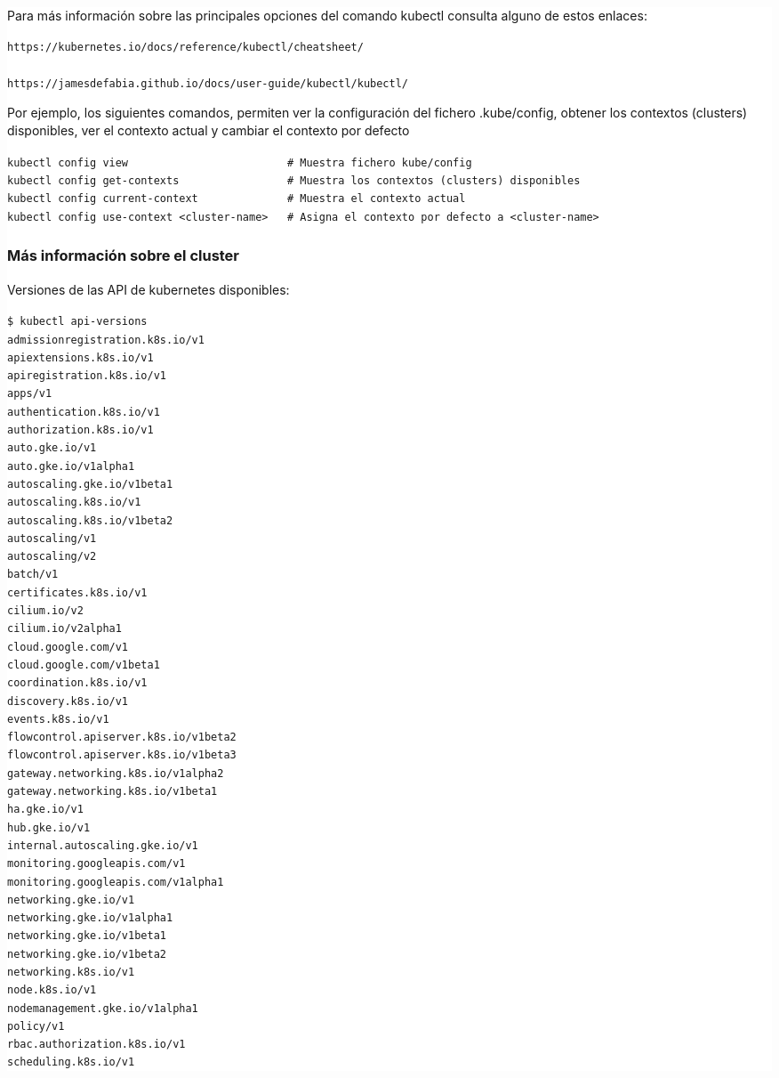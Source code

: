 
Para más información sobre las principales opciones del comando kubectl consulta alguno de estos enlaces:

```
https://kubernetes.io/docs/reference/kubectl/cheatsheet/

https://jamesdefabia.github.io/docs/user-guide/kubectl/kubectl/

```
Por ejemplo, los siguientes comandos, permiten ver la configuración del fichero .kube/config, obtener los contextos (clusters) disponibles, ver el contexto actual y cambiar el contexto por defecto 

```
kubectl config view                         # Muestra fichero kube/config
kubectl config get-contexts                 # Muestra los contextos (clusters) disponibles
kubectl config current-context              # Muestra el contexto actual 
kubectl config use-context <cluster-name>   # Asigna el contexto por defecto a <cluster-name>
``` 
### Más información sobre el cluster

Versiones de las API de kubernetes disponibles:

```
$ kubectl api-versions
admissionregistration.k8s.io/v1
apiextensions.k8s.io/v1
apiregistration.k8s.io/v1
apps/v1
authentication.k8s.io/v1
authorization.k8s.io/v1
auto.gke.io/v1
auto.gke.io/v1alpha1
autoscaling.gke.io/v1beta1
autoscaling.k8s.io/v1
autoscaling.k8s.io/v1beta2
autoscaling/v1
autoscaling/v2
batch/v1
certificates.k8s.io/v1
cilium.io/v2
cilium.io/v2alpha1
cloud.google.com/v1
cloud.google.com/v1beta1
coordination.k8s.io/v1
discovery.k8s.io/v1
events.k8s.io/v1
flowcontrol.apiserver.k8s.io/v1beta2
flowcontrol.apiserver.k8s.io/v1beta3
gateway.networking.k8s.io/v1alpha2
gateway.networking.k8s.io/v1beta1
ha.gke.io/v1
hub.gke.io/v1
internal.autoscaling.gke.io/v1
monitoring.googleapis.com/v1
monitoring.googleapis.com/v1alpha1
networking.gke.io/v1
networking.gke.io/v1alpha1
networking.gke.io/v1beta1
networking.gke.io/v1beta2
networking.k8s.io/v1
node.k8s.io/v1
nodemanagement.gke.io/v1alpha1
policy/v1
rbac.authorization.k8s.io/v1
scheduling.k8s.io/v1
```